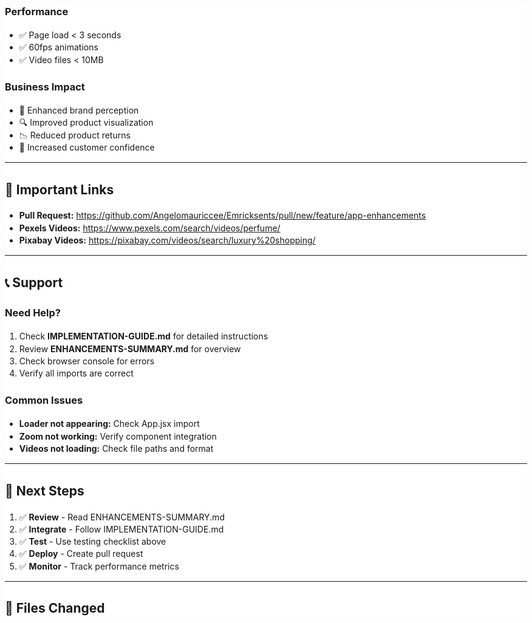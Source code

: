 ### Performance
- ✅ Page load < 3 seconds
- ✅ 60fps animations
- ✅ Video files < 10MB

### Business Impact
- 💎 Enhanced brand perception
- 🔍 Improved product visualization
- 📉 Reduced product returns
- 💪 Increased customer confidence

---

## 🔗 Important Links

- **Pull Request:** https://github.com/Angelomauriccee/Emricksents/pull/new/feature/app-enhancements
- **Pexels Videos:** https://www.pexels.com/search/videos/perfume/
- **Pixabay Videos:** https://pixabay.com/videos/search/luxury%20shopping/

---

## 📞 Support

### Need Help?
1. Check **IMPLEMENTATION-GUIDE.md** for detailed instructions
2. Review **ENHANCEMENTS-SUMMARY.md** for overview
3. Check browser console for errors
4. Verify all imports are correct

### Common Issues
- **Loader not appearing:** Check App.jsx import
- **Zoom not working:** Verify component integration
- **Videos not loading:** Check file paths and format

---

## 🎯 Next Steps

1. ✅ **Review** - Read ENHANCEMENTS-SUMMARY.md
2. ✅ **Integrate** - Follow IMPLEMENTATION-GUIDE.md
3. ✅ **Test** - Use testing checklist above
4. ✅ **Deploy** - Create pull request
5. ✅ **Monitor** - Track performance metrics

---

## 📝 Files Changed
